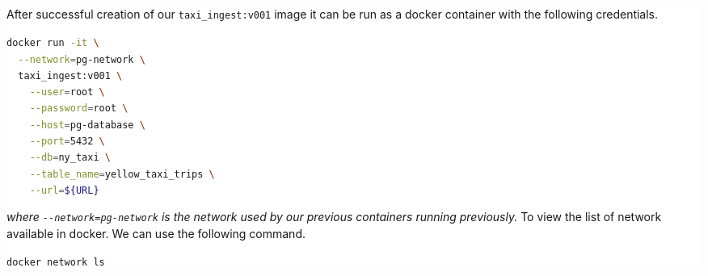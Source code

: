 After successful creation of our `taxi_ingest:v001` image it can be run as a docker container with the following credentials.
```bash
docker run -it \
  --network=pg-network \
  taxi_ingest:v001 \
    --user=root \
    --password=root \
    --host=pg-database \
    --port=5432 \
    --db=ny_taxi \
    --table_name=yellow_taxi_trips \
    --url=${URL}
```
_where `--network=pg-network` is the network used by our previous containers running previously._
To view the list of network available in docker. We can use the following command.
```bash
docker network ls
```

